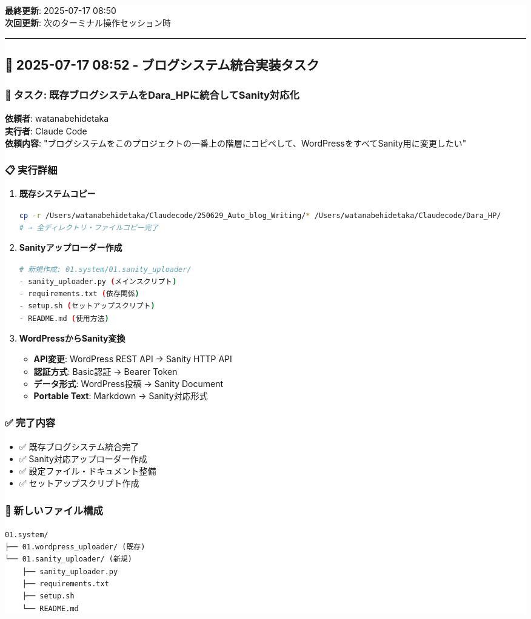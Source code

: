**最終更新**: 2025-07-17 08:50  
**次回更新**: 次のターミナル操作セッション時

---

## 📅 2025-07-17 08:52 - ブログシステム統合実装タスク

### 🎯 タスク: 既存ブログシステムをDara_HPに統合してSanity対応化
**依頼者**: watanabehidetaka  
**実行者**: Claude Code  
**依頼内容**: "ブログシステムをこのプロジェクトの一番上の階層にコピペして、WordPressをすべてSanity用に変更したい"

### 📋 実行詳細
1. **既存システムコピー**
   ```bash
   cp -r /Users/watanabehidetaka/Claudecode/250629_Auto_blog_Writing/* /Users/watanabehidetaka/Claudecode/Dara_HP/
   # → 全ディレクトリ・ファイルコピー完了
   ```

2. **Sanityアップローダー作成**
   ```bash
   # 新規作成: 01.system/01.sanity_uploader/
   - sanity_uploader.py (メインスクリプト)
   - requirements.txt (依存関係)
   - setup.sh (セットアップスクリプト)
   - README.md (使用方法)
   ```

3. **WordPressからSanity変換**
   - **API変更**: WordPress REST API → Sanity HTTP API
   - **認証方式**: Basic認証 → Bearer Token
   - **データ形式**: WordPress投稿 → Sanity Document
   - **Portable Text**: Markdown → Sanity対応形式

### ✅ 完了内容
- ✅ 既存ブログシステム統合完了
- ✅ Sanity対応アップローダー作成
- ✅ 設定ファイル・ドキュメント整備
- ✅ セットアップスクリプト作成

### 📝 新しいファイル構成
```
01.system/
├── 01.wordpress_uploader/ (既存)
└── 01.sanity_uploader/ (新規)
    ├── sanity_uploader.py
    ├── requirements.txt
    ├── setup.sh
    └── README.md
```
